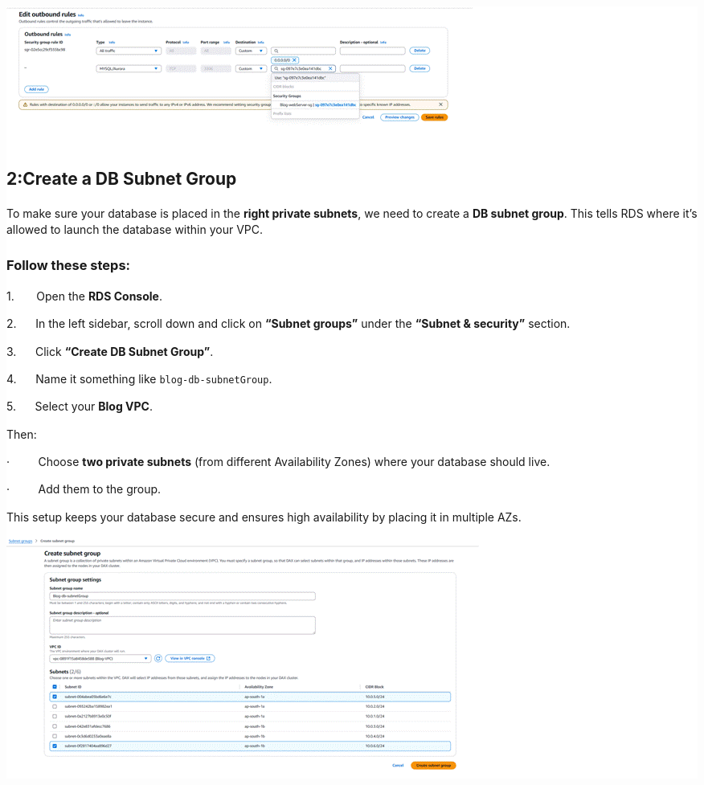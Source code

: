 ![Screenshot (114).png](01/clip_image075.gif)

## 2:Create a DB Subnet Group

To make sure your database is placed in the **right private subnets**, we need to create a **DB subnet group**. This tells RDS where it’s allowed to launch the database within your VPC.

### Follow these steps:

1.       Open the **RDS Console**.

2.      In the left sidebar, scroll down and click on **“Subnet groups”** under the **“Subnet & security”** section.

3.      Click **“Create DB Subnet Group”**.

4.      Name it something like `blog-db-subnetGroup`.

5.      Select your **Blog VPC**.

Then:

·         Choose **two private subnets** (from different Availability Zones) where your database should live.

·         Add them to the group.

This setup keeps your database secure and ensures high availability by placing it in multiple AZs.

![Screenshot (115).png](01/clip_image077.gif)
